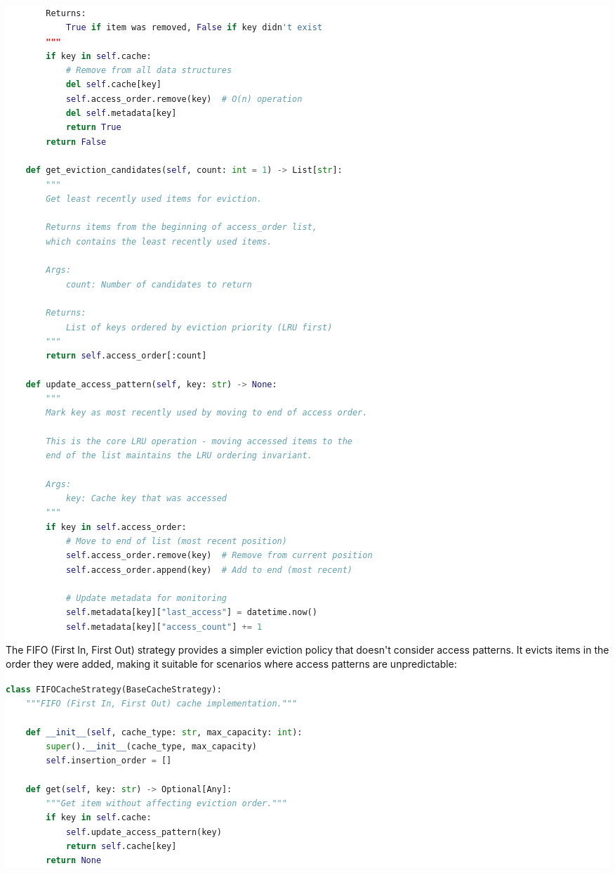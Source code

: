 ```python
        Returns:
            True if item was removed, False if key didn't exist
        """
        if key in self.cache:
            # Remove from all data structures
            del self.cache[key]
            self.access_order.remove(key)  # O(n) operation
            del self.metadata[key]
            return True
        return False
    
    def get_eviction_candidates(self, count: int = 1) -> List[str]:
        """
        Get least recently used items for eviction.
        
        Returns items from the beginning of access_order list,
        which contains the least recently used items.
        
        Args:
            count: Number of candidates to return
            
        Returns:
            List of keys ordered by eviction priority (LRU first)
        """
        return self.access_order[:count]
    
    def update_access_pattern(self, key: str) -> None:
        """
        Mark key as most recently used by moving to end of access order.
        
        This is the core LRU operation - moving accessed items to the
        end of the list maintains the LRU ordering invariant.
        
        Args:
            key: Cache key that was accessed
        """
        if key in self.access_order:
            # Move to end of list (most recent position)
            self.access_order.remove(key)  # Remove from current position
            self.access_order.append(key)  # Add to end (most recent)
            
            # Update metadata for monitoring
            self.metadata[key]["last_access"] = datetime.now()
            self.metadata[key]["access_count"] += 1
```

The FIFO (First In, First Out) strategy provides a simpler eviction policy that doesn't consider access patterns. It evicts items in the order they were added, making it suitable for scenarios where access patterns are unpredictable:

```python
class FIFOCacheStrategy(BaseCacheStrategy):
    """FIFO (First In, First Out) cache implementation."""
    
    def __init__(self, cache_type: str, max_capacity: int):
        super().__init__(cache_type, max_capacity)
        self.insertion_order = []
    
    def get(self, key: str) -> Optional[Any]:
        """Get item without affecting eviction order."""
        if key in self.cache:
            self.update_access_pattern(key)
            return self.cache[key]
        return None
```